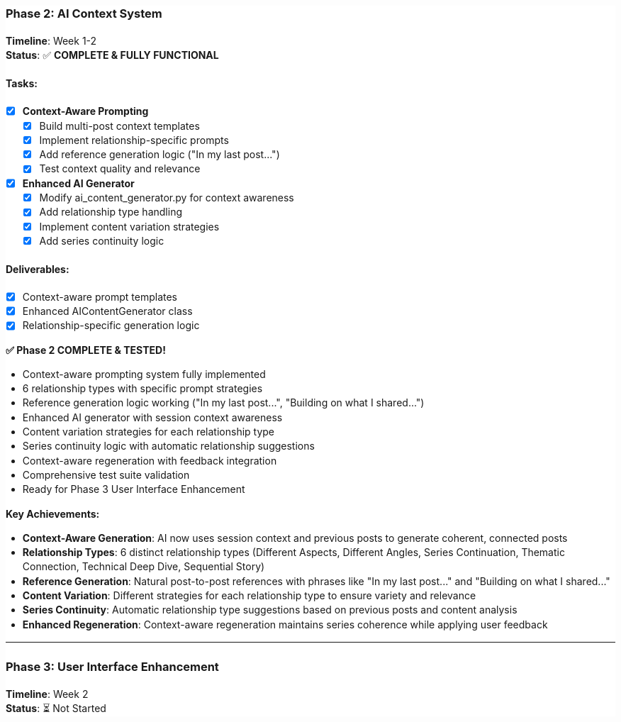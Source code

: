 
### **Phase 2: AI Context System**
**Timeline**: Week 1-2  
**Status**: ✅ **COMPLETE & FULLY FUNCTIONAL**

#### Tasks:
- [x] **Context-Aware Prompting**
  - [x] Build multi-post context templates
  - [x] Implement relationship-specific prompts
  - [x] Add reference generation logic ("In my last post...")
  - [x] Test context quality and relevance

- [x] **Enhanced AI Generator**
  - [x] Modify ai_content_generator.py for context awareness
  - [x] Add relationship type handling
  - [x] Implement content variation strategies
  - [x] Add series continuity logic

#### Deliverables:
- [x] Context-aware prompt templates
- [x] Enhanced AIContentGenerator class
- [x] Relationship-specific generation logic

**✅ Phase 2 COMPLETE & TESTED!**
- Context-aware prompting system fully implemented
- 6 relationship types with specific prompt strategies
- Reference generation logic working ("In my last post...", "Building on what I shared...")
- Enhanced AI generator with session context awareness
- Content variation strategies for each relationship type
- Series continuity logic with automatic relationship suggestions
- Context-aware regeneration with feedback integration
- Comprehensive test suite validation
- Ready for Phase 3 User Interface Enhancement

**Key Achievements:**
- **Context-Aware Generation**: AI now uses session context and previous posts to generate coherent, connected posts
- **Relationship Types**: 6 distinct relationship types (Different Aspects, Different Angles, Series Continuation, Thematic Connection, Technical Deep Dive, Sequential Story)
- **Reference Generation**: Natural post-to-post references with phrases like "In my last post..." and "Building on what I shared..."
- **Content Variation**: Different strategies for each relationship type to ensure variety and relevance
- **Series Continuity**: Automatic relationship type suggestions based on previous posts and content analysis
- **Enhanced Regeneration**: Context-aware regeneration maintains series coherence while applying user feedback

---

### **Phase 3: User Interface Enhancement**
**Timeline**: Week 2  
**Status**: ⏳ Not Started
